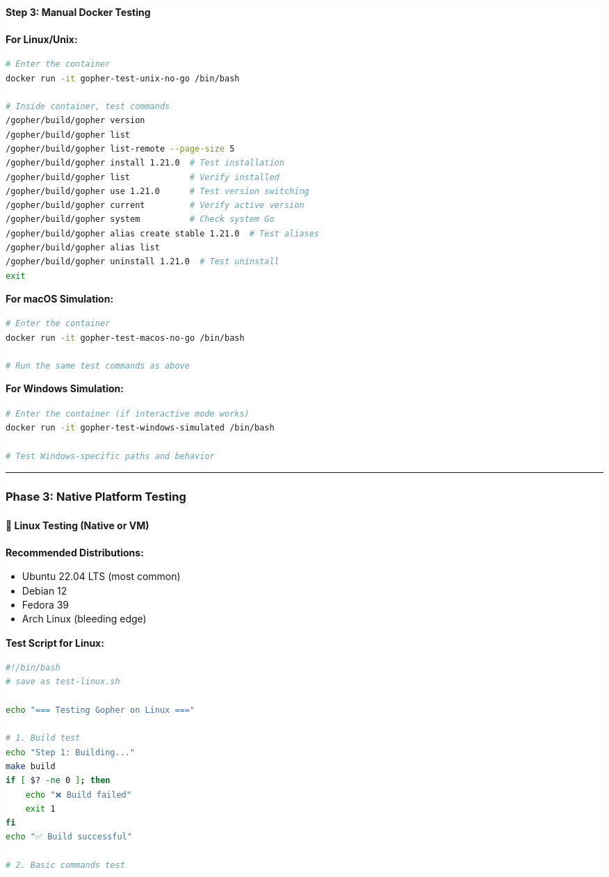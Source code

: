 #### **Step 3: Manual Docker Testing**

**For Linux/Unix:**
```bash
# Enter the container
docker run -it gopher-test-unix-no-go /bin/bash

# Inside container, test commands
/gopher/build/gopher version
/gopher/build/gopher list
/gopher/build/gopher list-remote --page-size 5
/gopher/build/gopher install 1.21.0  # Test installation
/gopher/build/gopher list            # Verify installed
/gopher/build/gopher use 1.21.0      # Test version switching
/gopher/build/gopher current         # Verify active version
/gopher/build/gopher system          # Check system Go
/gopher/build/gopher alias create stable 1.21.0  # Test aliases
/gopher/build/gopher alias list
/gopher/build/gopher uninstall 1.21.0  # Test uninstall
exit
```

**For macOS Simulation:**
```bash
# Enter the container
docker run -it gopher-test-macos-no-go /bin/bash

# Run the same test commands as above
```

**For Windows Simulation:**
```bash
# Enter the container (if interactive mode works)
docker run -it gopher-test-windows-simulated /bin/bash

# Test Windows-specific paths and behavior
```

---

### **Phase 3: Native Platform Testing**

#### **🐧 Linux Testing (Native or VM)**

**Recommended Distributions:**
- Ubuntu 22.04 LTS (most common)
- Debian 12
- Fedora 39
- Arch Linux (bleeding edge)

**Test Script for Linux:**
```bash
#!/bin/bash
# save as test-linux.sh

echo "=== Testing Gopher on Linux ==="

# 1. Build test
echo "Step 1: Building..."
make build
if [ $? -ne 0 ]; then
    echo "❌ Build failed"
    exit 1
fi
echo "✅ Build successful"

# 2. Basic commands test
```